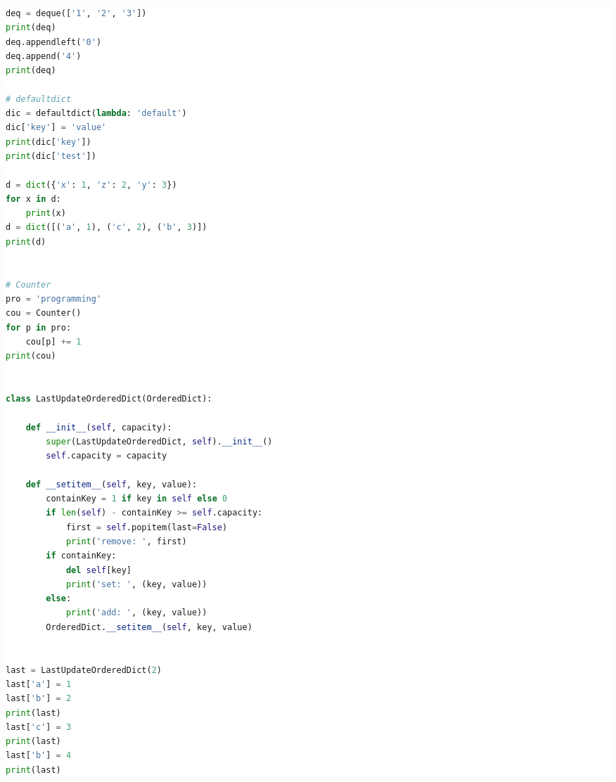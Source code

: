 ```python
deq = deque(['1', '2', '3'])
print(deq)
deq.appendleft('0')
deq.append('4')
print(deq)

# defaultdict
dic = defaultdict(lambda: 'default')
dic['key'] = 'value'
print(dic['key'])
print(dic['test'])

d = dict({'x': 1, 'z': 2, 'y': 3})
for x in d:
    print(x)
d = dict([('a', 1), ('c', 2), ('b', 3)])
print(d)


# Counter
pro = 'programming'
cou = Counter()
for p in pro:
    cou[p] += 1
print(cou)


class LastUpdateOrderedDict(OrderedDict):

    def __init__(self, capacity):
        super(LastUpdateOrderedDict, self).__init__()
        self.capacity = capacity

    def __setitem__(self, key, value):
        containKey = 1 if key in self else 0
        if len(self) - containKey >= self.capacity:
            first = self.popitem(last=False)
            print('remove: ', first)
        if containKey:
            del self[key]
            print('set: ', (key, value))
        else:
            print('add: ', (key, value))
        OrderedDict.__setitem__(self, key, value)


last = LastUpdateOrderedDict(2)
last['a'] = 1
last['b'] = 2
print(last)
last['c'] = 3
print(last)
last['b'] = 4
print(last)
```

